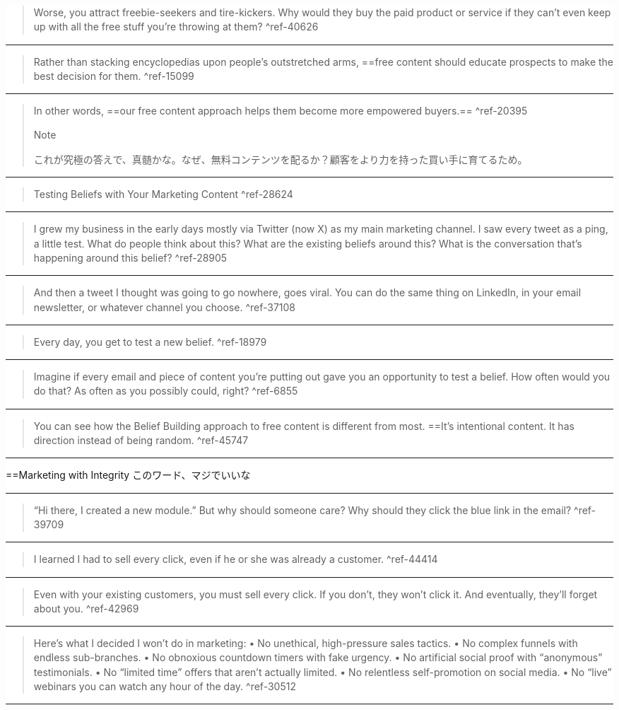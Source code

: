 >Worse, you attract freebie-seekers and tire-kickers. Why would they buy the paid product or service if they can’t even keep up with all the free stuff you’re throwing at them? ^ref-40626

---
>Rather than stacking encyclopedias upon people’s outstretched arms, ==free content should educate prospects to make the best decision for them. ^ref-15099

---
>In other words, ==our free content approach helps them become more empowered buyers.== ^ref-20395
>>[!note]
>これが究極の答えで、真髄かな。なぜ、無料コンテンツを配るか？顧客をより力を持った買い手に育てるため。
---
>Testing Beliefs with Your Marketing Content ^ref-28624

---
>I grew my business in the early days mostly via Twitter (now X) as my main marketing channel. I saw every tweet as a ping, a little test. What do people think about this? What are the existing beliefs around this? What is the conversation that’s happening around this belief? ^ref-28905

---
>And then a tweet I thought was going to go nowhere, goes viral. You can do the same thing on LinkedIn, in your email newsletter, or whatever channel you choose. ^ref-37108

---
>Every day, you get to test a new belief. ^ref-18979

---
>Imagine if every email and piece of content you’re putting out gave you an opportunity to test a belief. How often would you do that? As often as you possibly could, right? ^ref-6855

---
>You can see how the Belief Building approach to free content is different from most. ==It’s intentional content. It has direction instead of being random. ^ref-45747

---

==Marketing with Integrity
  このワード、マジでいいな

---
>“Hi there, I created a new module.” But why should someone care? Why should they click the blue link in the email? ^ref-39709

---
>I learned I had to sell every click, even if he or she was already a customer. ^ref-44414

---
>Even with your existing customers, you must sell every click. If you don’t, they won’t click it. And eventually, they’ll forget about you. ^ref-42969

---
>Here’s what I decided I won’t do in marketing: • No unethical, high-pressure sales tactics. • No complex funnels with endless sub-branches. • No obnoxious countdown timers with fake urgency. • No artificial social proof with “anonymous” testimonials. • No “limited time” offers that aren’t actually limited. • No relentless self-promotion on social media. • No “live” webinars you can watch any hour of the day. ^ref-30512

---